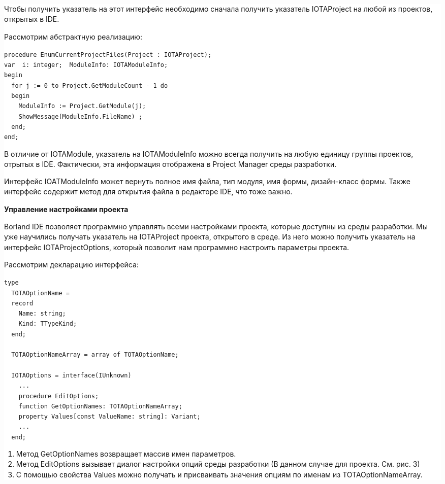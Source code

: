 Чтобы получить указатель на этот интерфейс необходимо сначала получить
указатель IOTAProject на любой из проектов, открытых в IDE.

Рассмотрим абстрактную реализацию:

    procedure EnumCurrentProjectFiles(Project : IOTAProject);
    var  i: integer;  ModuleInfo: IOTAModuleInfo;
    begin
      for j := 0 to Project.GetModuleCount - 1 do
      begin
        ModuleInfo := Project.GetModule(j);
        ShowMessage(ModuleInfo.FileName) ;
      end;
    end;

В отличие от IOTAModule, указатель на IOTAModuleInfo можно всегда
получить на любую единицу группы проектов, отрытых в IDE. Фактически,
эта информация отображена в Project Manager среды разработки.

Интерфейс IOATModuleInfo может вернуть полное имя файла, тип модуля, имя
формы, дизайн-класс формы. Также интерфейс содержит метод для открытия
файла в редакторе IDE, что тоже важно.

**Управление настройками проекта**

Borland IDE позволяет программно управлять всеми настройками проекта,
которые доступны из среды разработки. Мы уже научились получать
указатель на IOTAProject проекта, открытого в среде. Из него можно
получить указатель на интерфейс IOTAProjectOptions, который позволит нам
программно настроить параметры проекта.

Рассмотрим декларацию интерфейса:

    type
      TOTAOptionName =
      record
        Name: string;
        Kind: TTypeKind;
      end;
     
      TOTAOptionNameArray = array of TOTAOptionName;
     
      IOTAOptions = interface(IUnknown)
        ...
        procedure EditOptions;
        function GetOptionNames: TOTAOptionNameArray;
        property Values[const ValueName: string]: Variant;
        ...
      end;

1.   Метод GetOptionNames возвращает массив имен параметров.
2.   Метод EditOptions вызывает диалог настройки опций среды разработки (В данном случае для проекта. См. рис. 3)
3.   С помощью свойства Values можно получать и присваивать значения опциям по именам из TOTAOptionNameArray.
